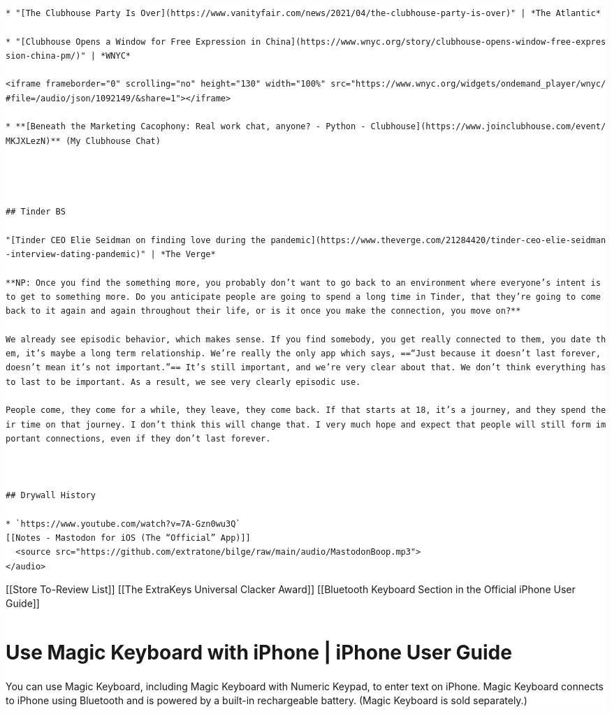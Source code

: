 ```
* "[The Clubhouse Party Is Over](https://www.vanityfair.com/news/2021/04/the-clubhouse-party-is-over)" | *The Atlantic*

* "[Clubhouse Opens a Window for Free Expression in China](https://www.wnyc.org/story/clubhouse-opens-window-free-expression-china-pm/)" | *WNYC*

<iframe frameborder="0" scrolling="no" height="130" width="100%" src="https://www.wnyc.org/widgets/ondemand_player/wnyc/#file=/audio/json/1092149/&share=1"></iframe>

* **[Beneath the Marketing Cacophony: Real work chat, anyone? - Python - Clubhouse](https://www.joinclubhouse.com/event/MKJXLezN)** (My Clubhouse Chat) 




## Tinder BS

"[Tinder CEO Elie Seidman on finding love during the pandemic](https://www.theverge.com/21284420/tinder-ceo-elie-seidman-interview-dating-pandemic)" | *The Verge*

**NP: Once you find the something more, you probably don’t want to go back to an environment where everyone’s intent is to get to something more. Do you anticipate people are going to spend a long time in Tinder, that they’re going to come back to it again and again throughout their life, or is it once you make the connection, you move on?**

We already see episodic behavior, which makes sense. If you find somebody, you get really connected to them, you date them, it’s maybe a long term relationship. We’re really the only app which says, ==“Just because it doesn’t last forever, doesn’t mean it’s not important.”== It’s still important, and we’re very clear about that. We don’t think everything has to last to be important. As a result, we see very clearly episodic use.

People come, they come for a while, they leave, they come back. If that starts at 18, it’s a journey, and they spend their time on that journey. I don’t think this will change that. I very much hope and expect that people will still form important connections, even if they don’t last forever.



## Drywall History

* `https://www.youtube.com/watch?v=7A-Gzn0wu3Q`
[[Notes - Mastodon for iOS (The “Official” App)]]
  <source src="https://github.com/extratone/bilge/raw/main/audio/MastodonBoop.mp3">
</audio>
```
[[Store To-Review List]]
[[The ExtraKeys Universal Clacker Award]] 
[[Bluetooth Keyboard Section in the Official iPhone User Guide]]

# Use Magic Keyboard with iPhone | iPhone User Guide 
You can use Magic Keyboard, including Magic Keyboard with Numeric Keypad, to enter text on iPhone. Magic Keyboard connects to iPhone using Bluetooth and is powered by a built-in rechargeable battery. (Magic Keyboard is sold separately.)
